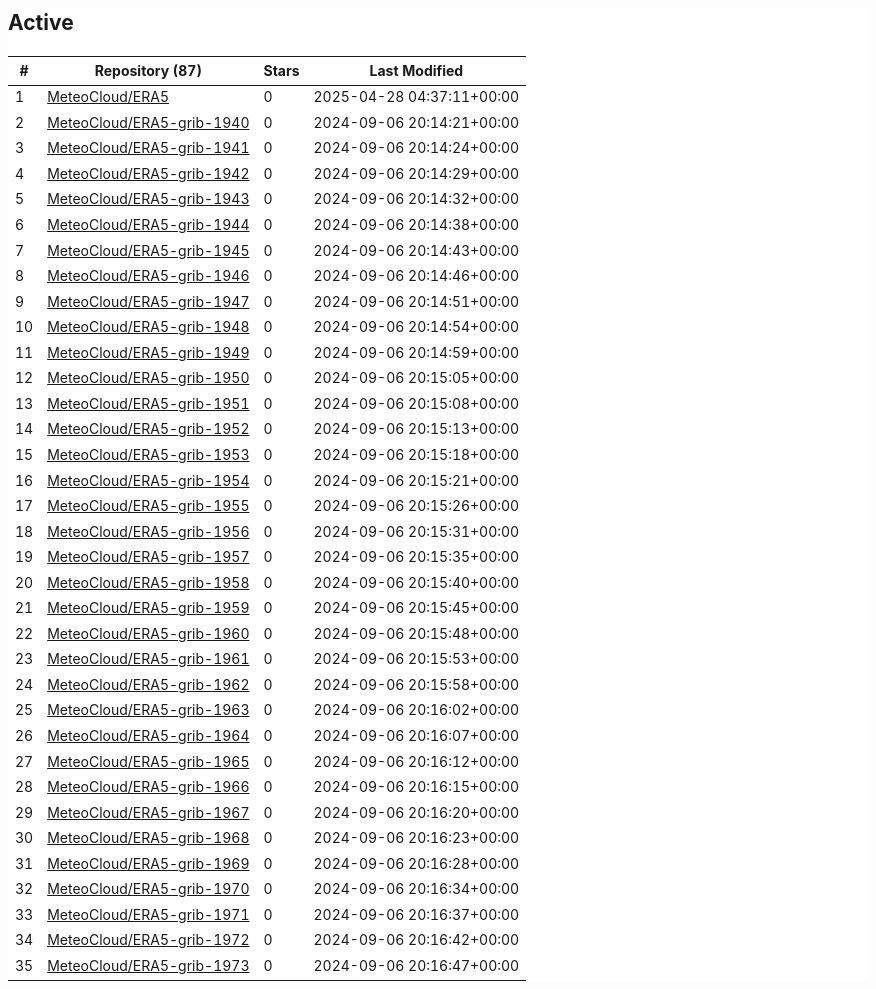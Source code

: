 ## Active
| # | Repository (87) | Stars | Last Modified |
| --- | --- | --- | --- |
| 1 | [MeteoCloud/ERA5](https://atris.fz-juelich.de/MeteoCloud/ERA5) | 0 | 2025-04-28 04:37:11+00:00 |
| 2 | [MeteoCloud/ERA5-grib-1940](https://atris.fz-juelich.de/MeteoCloud/ERA5-grib-1940) | 0 | 2024-09-06 20:14:21+00:00 |
| 3 | [MeteoCloud/ERA5-grib-1941](https://atris.fz-juelich.de/MeteoCloud/ERA5-grib-1941) | 0 | 2024-09-06 20:14:24+00:00 |
| 4 | [MeteoCloud/ERA5-grib-1942](https://atris.fz-juelich.de/MeteoCloud/ERA5-grib-1942) | 0 | 2024-09-06 20:14:29+00:00 |
| 5 | [MeteoCloud/ERA5-grib-1943](https://atris.fz-juelich.de/MeteoCloud/ERA5-grib-1943) | 0 | 2024-09-06 20:14:32+00:00 |
| 6 | [MeteoCloud/ERA5-grib-1944](https://atris.fz-juelich.de/MeteoCloud/ERA5-grib-1944) | 0 | 2024-09-06 20:14:38+00:00 |
| 7 | [MeteoCloud/ERA5-grib-1945](https://atris.fz-juelich.de/MeteoCloud/ERA5-grib-1945) | 0 | 2024-09-06 20:14:43+00:00 |
| 8 | [MeteoCloud/ERA5-grib-1946](https://atris.fz-juelich.de/MeteoCloud/ERA5-grib-1946) | 0 | 2024-09-06 20:14:46+00:00 |
| 9 | [MeteoCloud/ERA5-grib-1947](https://atris.fz-juelich.de/MeteoCloud/ERA5-grib-1947) | 0 | 2024-09-06 20:14:51+00:00 |
| 10 | [MeteoCloud/ERA5-grib-1948](https://atris.fz-juelich.de/MeteoCloud/ERA5-grib-1948) | 0 | 2024-09-06 20:14:54+00:00 |
| 11 | [MeteoCloud/ERA5-grib-1949](https://atris.fz-juelich.de/MeteoCloud/ERA5-grib-1949) | 0 | 2024-09-06 20:14:59+00:00 |
| 12 | [MeteoCloud/ERA5-grib-1950](https://atris.fz-juelich.de/MeteoCloud/ERA5-grib-1950) | 0 | 2024-09-06 20:15:05+00:00 |
| 13 | [MeteoCloud/ERA5-grib-1951](https://atris.fz-juelich.de/MeteoCloud/ERA5-grib-1951) | 0 | 2024-09-06 20:15:08+00:00 |
| 14 | [MeteoCloud/ERA5-grib-1952](https://atris.fz-juelich.de/MeteoCloud/ERA5-grib-1952) | 0 | 2024-09-06 20:15:13+00:00 |
| 15 | [MeteoCloud/ERA5-grib-1953](https://atris.fz-juelich.de/MeteoCloud/ERA5-grib-1953) | 0 | 2024-09-06 20:15:18+00:00 |
| 16 | [MeteoCloud/ERA5-grib-1954](https://atris.fz-juelich.de/MeteoCloud/ERA5-grib-1954) | 0 | 2024-09-06 20:15:21+00:00 |
| 17 | [MeteoCloud/ERA5-grib-1955](https://atris.fz-juelich.de/MeteoCloud/ERA5-grib-1955) | 0 | 2024-09-06 20:15:26+00:00 |
| 18 | [MeteoCloud/ERA5-grib-1956](https://atris.fz-juelich.de/MeteoCloud/ERA5-grib-1956) | 0 | 2024-09-06 20:15:31+00:00 |
| 19 | [MeteoCloud/ERA5-grib-1957](https://atris.fz-juelich.de/MeteoCloud/ERA5-grib-1957) | 0 | 2024-09-06 20:15:35+00:00 |
| 20 | [MeteoCloud/ERA5-grib-1958](https://atris.fz-juelich.de/MeteoCloud/ERA5-grib-1958) | 0 | 2024-09-06 20:15:40+00:00 |
| 21 | [MeteoCloud/ERA5-grib-1959](https://atris.fz-juelich.de/MeteoCloud/ERA5-grib-1959) | 0 | 2024-09-06 20:15:45+00:00 |
| 22 | [MeteoCloud/ERA5-grib-1960](https://atris.fz-juelich.de/MeteoCloud/ERA5-grib-1960) | 0 | 2024-09-06 20:15:48+00:00 |
| 23 | [MeteoCloud/ERA5-grib-1961](https://atris.fz-juelich.de/MeteoCloud/ERA5-grib-1961) | 0 | 2024-09-06 20:15:53+00:00 |
| 24 | [MeteoCloud/ERA5-grib-1962](https://atris.fz-juelich.de/MeteoCloud/ERA5-grib-1962) | 0 | 2024-09-06 20:15:58+00:00 |
| 25 | [MeteoCloud/ERA5-grib-1963](https://atris.fz-juelich.de/MeteoCloud/ERA5-grib-1963) | 0 | 2024-09-06 20:16:02+00:00 |
| 26 | [MeteoCloud/ERA5-grib-1964](https://atris.fz-juelich.de/MeteoCloud/ERA5-grib-1964) | 0 | 2024-09-06 20:16:07+00:00 |
| 27 | [MeteoCloud/ERA5-grib-1965](https://atris.fz-juelich.de/MeteoCloud/ERA5-grib-1965) | 0 | 2024-09-06 20:16:12+00:00 |
| 28 | [MeteoCloud/ERA5-grib-1966](https://atris.fz-juelich.de/MeteoCloud/ERA5-grib-1966) | 0 | 2024-09-06 20:16:15+00:00 |
| 29 | [MeteoCloud/ERA5-grib-1967](https://atris.fz-juelich.de/MeteoCloud/ERA5-grib-1967) | 0 | 2024-09-06 20:16:20+00:00 |
| 30 | [MeteoCloud/ERA5-grib-1968](https://atris.fz-juelich.de/MeteoCloud/ERA5-grib-1968) | 0 | 2024-09-06 20:16:23+00:00 |
| 31 | [MeteoCloud/ERA5-grib-1969](https://atris.fz-juelich.de/MeteoCloud/ERA5-grib-1969) | 0 | 2024-09-06 20:16:28+00:00 |
| 32 | [MeteoCloud/ERA5-grib-1970](https://atris.fz-juelich.de/MeteoCloud/ERA5-grib-1970) | 0 | 2024-09-06 20:16:34+00:00 |
| 33 | [MeteoCloud/ERA5-grib-1971](https://atris.fz-juelich.de/MeteoCloud/ERA5-grib-1971) | 0 | 2024-09-06 20:16:37+00:00 |
| 34 | [MeteoCloud/ERA5-grib-1972](https://atris.fz-juelich.de/MeteoCloud/ERA5-grib-1972) | 0 | 2024-09-06 20:16:42+00:00 |
| 35 | [MeteoCloud/ERA5-grib-1973](https://atris.fz-juelich.de/MeteoCloud/ERA5-grib-1973) | 0 | 2024-09-06 20:16:47+00:00 |